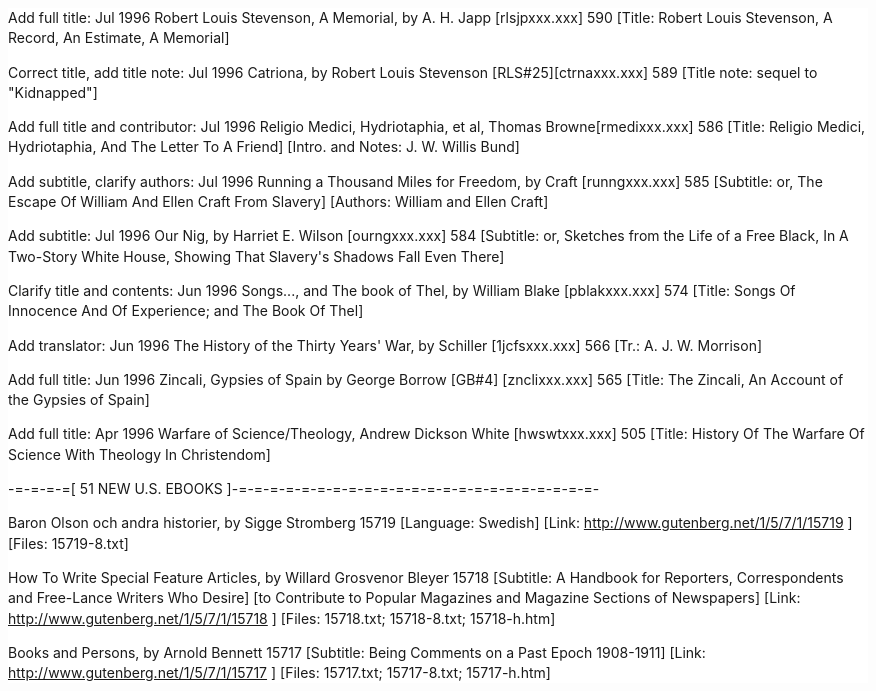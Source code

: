 Add full title:
Jul 1996 Robert Louis Stevenson, A Memorial, by A. H. Japp [rlsjpxxx.xxx]  590
  [Title: Robert Louis Stevenson, A Record, An Estimate, A Memorial]

Correct title, add title note:
Jul 1996 Catriona, by Robert Louis Stevenson       [RLS#25][ctrnaxxx.xxx]  589
  [Title note: sequel to "Kidnapped"]

Add full title and contributor:
Jul 1996 Religio Medici, Hydriotaphia, et al, Thomas Browne[rmedixxx.xxx]  586
  [Title: Religio Medici, Hydriotaphia, And The Letter To A Friend]
  [Intro. and Notes: J. W. Willis Bund]

Add subtitle, clarify authors:
Jul 1996 Running a Thousand Miles for Freedom, by Craft    [runngxxx.xxx]  585
  [Subtitle: or, The Escape Of William And Ellen Craft From Slavery]
  [Authors: William and Ellen Craft]

Add subtitle:
Jul 1996 Our Nig, by Harriet E. Wilson                     [ourngxxx.xxx]  584
  [Subtitle: or, Sketches from the Life of a Free Black, In A Two-Story
   White House, Showing That Slavery's Shadows Fall Even There]

Clarify title and contents:
Jun 1996 Songs..., and The book of Thel, by William Blake  [pblakxxx.xxx]  574
  [Title: Songs Of Innocence And Of Experience; and The Book Of Thel]

Add translator:
Jun 1996 The History of the Thirty Years' War, by Schiller [1jcfsxxx.xxx]  566
  [Tr.: A. J. W. Morrison]

Add full title:
Jun 1996 Zincali, Gypsies of Spain by George Borrow [GB#4] [znclixxx.xxx]  565
  [Title:  The Zincali, An Account of the Gypsies of Spain]

Add full title:
Apr 1996 Warfare of Science/Theology, Andrew Dickson White [hwswtxxx.xxx]  505
  [Title: History Of The Warfare Of Science With Theology In Christendom]

-=-=-=-=[  51 NEW U.S. EBOOKS ]-=-=-=-=-=-=-=-=-=-=-=-=-=-=-=-=-=-=-=-=-=-=-=-

Baron Olson och andra historier, by Sigge Stromberg                      15719
  [Language: Swedish]
  [Link: http://www.gutenberg.net/1/5/7/1/15719 ]
  [Files: 15719-8.txt]

How To Write Special Feature Articles, by Willard Grosvenor Bleyer       15718
  [Subtitle: A Handbook for Reporters, Correspondents and Free-Lance Writers Who Desire]
  [to Contribute to Popular Magazines and Magazine Sections of Newspapers]
  [Link: http://www.gutenberg.net/1/5/7/1/15718 ]
  [Files: 15718.txt; 15718-8.txt; 15718-h.htm]

Books and Persons, by Arnold Bennett                                     15717
  [Subtitle: Being Comments on a Past Epoch 1908-1911]
  [Link: http://www.gutenberg.net/1/5/7/1/15717 ]
  [Files: 15717.txt; 15717-8.txt; 15717-h.htm]
